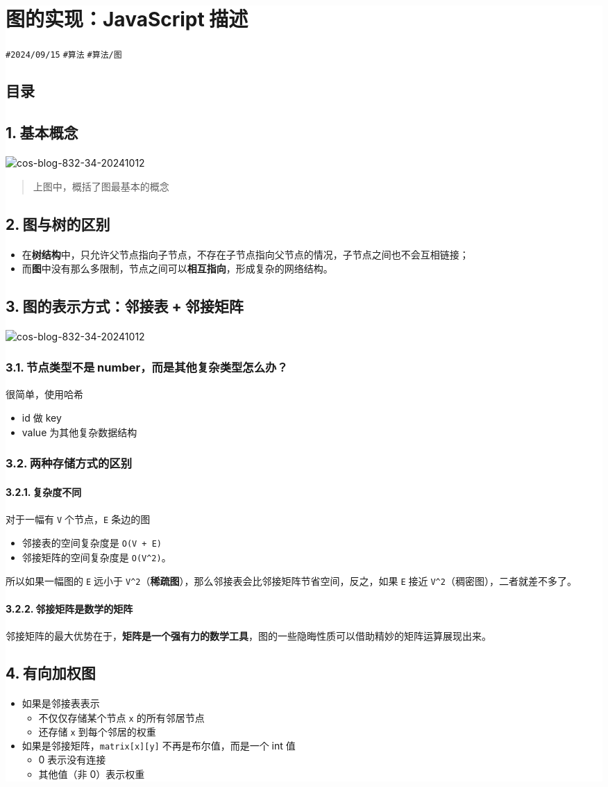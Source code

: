 
# 图的实现：JavaScript 描述

`#2024/09/15` `#算法` `#算法/图` 


## 目录

 ## 1. 基本概念  

![cos-blog-832-34-20241012](https://blog-1310531898.cos.ap-beijing.myqcloud.com/832-34-20241012/Pasted%20image%2020240915080005.png)

> 上图中，概括了图最基本的概念

## 2. 图与树的区别

- 在**树结构**中，只允许父节点指向子节点，不存在子节点指向父节点的情况，子节点之间也不会互相链接；
- 而**图**中没有那么多限制，节点之间可以**相互指向**，形成复杂的网络结构。

## 3. 图的表示方式：邻接表 +  邻接矩阵

![cos-blog-832-34-20241012](https://blog-1310531898.cos.ap-beijing.myqcloud.com/832-34-20241012/Pasted%20image%2020240915081034.png)

### 3.1. 节点类型不是 number，而是其他复杂类型怎么办？

很简单，使用哈希
- id 做 key 
- value 为其他复杂数据结构

### 3.2. 两种存储方式的区别

#### 3.2.1. 复杂度不同

对于一幅有 `V` 个节点，`E` 条边的图
- 邻接表的空间复杂度是 `O(V + E)`
- 邻接矩阵的空间复杂度是 `O(V^2)`。

所以如果一幅图的 `E` 远小于 `V^2`（**稀疏图**），那么邻接表会比邻接矩阵节省空间，反之，如果 `E` 接近 `V^2`（稠密图），二者就差不多了。

#### 3.2.2. 邻接矩阵是**数学的矩阵** 

邻接矩阵的最大优势在于，**矩阵是一个强有力的数学工具**，图的一些隐晦性质可以借助精妙的矩阵运算展现出来。

## 4. 有向加权图

- 如果是邻接表表示
	- 不仅仅存储某个节点 `x` 的所有邻居节点
	- 还存储 `x` 到每个邻居的权重
- 如果是邻接矩阵，`matrix[x][y]` 不再是布尔值，而是一个 int 值
	- 0 表示没有连接
	- 其他值（非 0）表示权重
